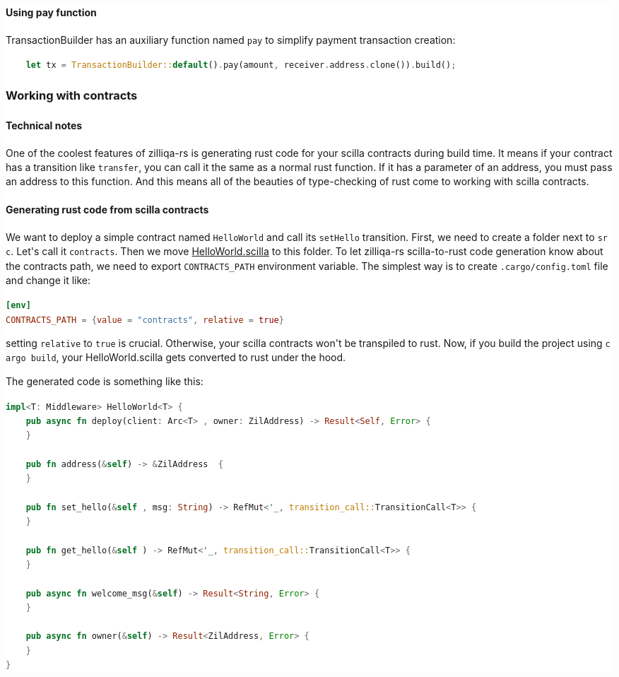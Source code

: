 #### Using pay function

TransactionBuilder has an auxiliary function named `pay` to simplify payment transaction creation:

```rust
    let tx = TransactionBuilder::default().pay(amount, receiver.address.clone()).build();
```

### Working with contracts

#### Technical notes

One of the coolest features of zilliqa-rs is generating rust code for your scilla contracts during build time. It means if your contract has a transition like `transfer`, you can call it the same as a normal rust function. If it has a parameter of an address, you must pass an address to this function. And this means all of the beauties of type-checking of rust come to working with scilla contracts.

#### Generating rust code from scilla contracts

We want to deploy a simple contract named `HelloWorld` and call its `setHello` transition. First, we need to create a folder next to `src`. Let's call it `contracts`. Then we move [HelloWorld.scilla](./tests/contracts/HelloWorld.scilla) to this folder. To let zilliqa-rs scilla-to-rust code generation know about the contracts path, we need to export `CONTRACTS_PATH` environment variable. The simplest way is to create `.cargo/config.toml` file and change it like:

```toml
[env]
CONTRACTS_PATH = {value = "contracts", relative = true}
```

setting `relative` to `true` is crucial. Otherwise, your scilla contracts won't be transpiled to rust. Now, if you build the project using `cargo build`, your HelloWorld.scilla gets converted to rust under the hood.

The generated code is something like this:

```rust
impl<T: Middleware> HelloWorld<T> {
    pub async fn deploy(client: Arc<T> , owner: ZilAddress) -> Result<Self, Error> {
    }

    pub fn address(&self) -> &ZilAddress  {
    }

    pub fn set_hello(&self , msg: String) -> RefMut<'_, transition_call::TransitionCall<T>> {
    }

    pub fn get_hello(&self ) -> RefMut<'_, transition_call::TransitionCall<T>> {
    }

    pub async fn welcome_msg(&self) -> Result<String, Error> {
    }

    pub async fn owner(&self) -> Result<ZilAddress, Error> {
    }
}
```

